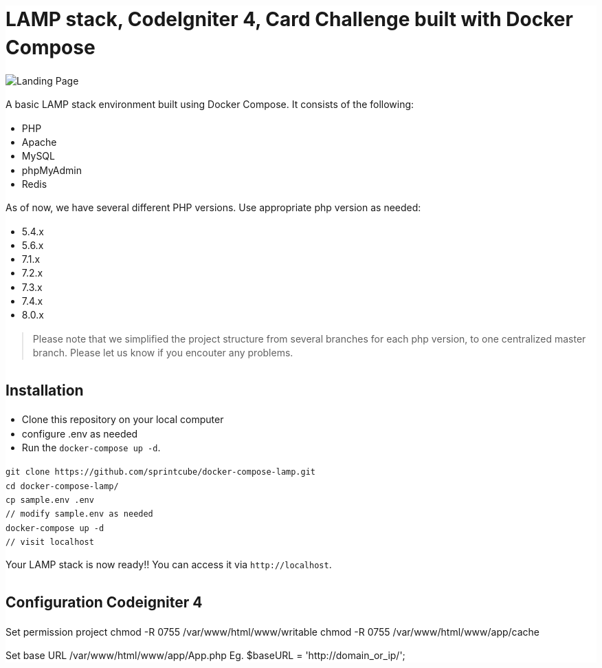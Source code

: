 #  LAMP stack, CodeIgniter 4, Card Challenge built with Docker Compose

  

![Landing Page](https://preview.ibb.co/gOTa0y/LAMP_STACK.png)

  

A basic LAMP stack environment built using Docker Compose. It consists of the following:

* PHP
* Apache
* MySQL
* phpMyAdmin
* Redis

As of now, we have several different PHP versions. Use appropriate php version as needed:

* 5.4.x
* 5.6.x
* 7.1.x
* 7.2.x
* 7.3.x
* 7.4.x
* 8.0.x

> Please note that we simplified the project structure from several branches for each php version, to one centralized master branch. Please let us know if you encouter any problems. 
##  Installation
 
* Clone this repository on your local computer
* configure .env as needed 
* Run the `docker-compose up -d`.

```shell
git clone https://github.com/sprintcube/docker-compose-lamp.git
cd docker-compose-lamp/
cp sample.env .env
// modify sample.env as needed
docker-compose up -d
// visit localhost
```

Your LAMP stack is now ready!! You can access it via `http://localhost`.

## Configuration Codeigniter 4

Set permission project
chmod -R 0755 /var/www/html/www/writable
chmod -R 0755 /var/www/html/www/app/cache

Set base URL
/var/www/html/www/app/App.php
Eg. $baseURL = 'http://domain_or_ip/';
